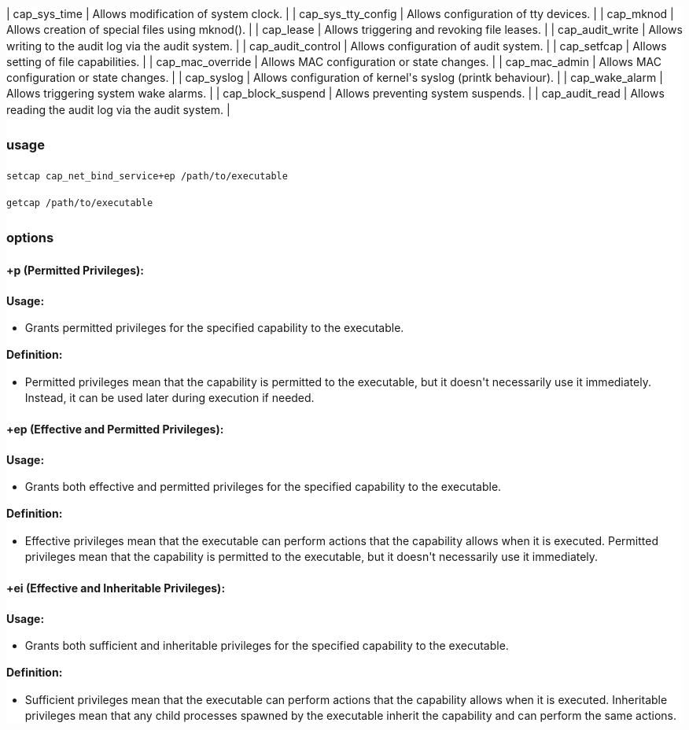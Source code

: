 | cap_sys_time           | Allows modification of system clock.                                                                                           |
| cap_sys_tty_config     | Allows configuration of tty devices.                                                                                           |
| cap_mknod              | Allows creation of special files using mknod().                                                                                |
| cap_lease              | Allows triggering and revoking file leases.                                                                                    |
| cap_audit_write        | Allows writing to the audit log via the audit system.                                                                          |
| cap_audit_control      | Allows configuration of audit system.                                                                                          |
| cap_setfcap            | Allows setting of file capabilities.                                                                                           |
| cap_mac_override       | Allows MAC configuration or state changes.                                                                                     |
| cap_mac_admin          | Allows MAC configuration or state changes.                                                                                     |
| cap_syslog             | Allows configuration of kernel's syslog (printk behaviour).                                                                    |
| cap_wake_alarm         | Allows triggering system wake alarms.                                                                                          |
| cap_block_suspend      | Allows preventing system suspends.                                                                                             |
| cap_audit_read         | Allows reading the audit log via the audit system.                                                                             |


### usage

```shell
setcap cap_net_bind_service+ep /path/to/executable
```

```shell
getcap /path/to/executable
```

### options

#### **+p (Permitted Privileges):**
**Usage:**
- Grants permitted privileges for the specified capability to the executable.


**Definition:**
- Permitted privileges mean that the capability is permitted to the executable, but it doesn't necessarily use it immediately. Instead, it can be used later during execution if needed.

#### **+ep (Effective and Permitted Privileges):**
**Usage:**
- Grants both effective and permitted privileges for the specified capability to the executable.

**Definition:**
- Effective privileges mean that the executable can perform actions that the capability allows when it is executed. Permitted privileges mean that the capability is permitted to the executable, but it doesn't necessarily use it immediately.

#### **+ei (Effective and Inheritable Privileges):**
**Usage:**
- Grants both sufficient and inheritable privileges for the specified capability to the executable.


**Definition:**
- Sufficient privileges mean that the executable can perform actions that the capability allows when it is executed. Inheritable privileges mean that any child processes spawned by the executable inherit the capability and can perform the same actions.
